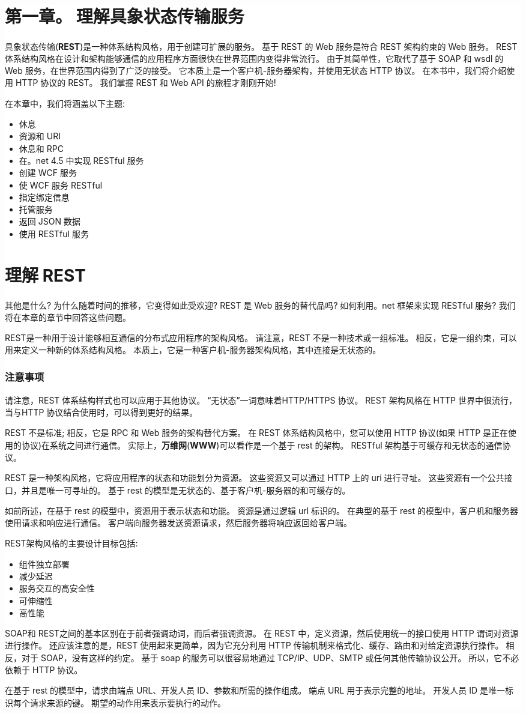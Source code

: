 # 第一章。 理解具象状态传输服务

具象状态传输(**REST**)是一种体系结构风格，用于创建可扩展的服务。 基于 REST 的 Web 服务是符合 REST 架构约束的 Web 服务。 REST 体系结构风格在设计和架构能够通信的应用程序方面很快在世界范围内变得非常流行。 由于其简单性，它取代了基于 SOAP 和 wsdl 的 Web 服务，在世界范围内得到了广泛的接受。 它本质上是一个客户机-服务器架构，并使用无状态 HTTP 协议。 在本书中，我们将介绍使用 HTTP 协议的 REST。 我们掌握 REST 和 Web API 的旅程才刚刚开始!

在本章中，我们将涵盖以下主题:

*   休息
*   资源和 URI
*   休息和 RPC
*   在。net 4.5 中实现 RESTful 服务
*   创建 WCF 服务
*   使 WCF 服务 RESTful
*   指定绑定信息
*   托管服务
*   返回 JSON 数据
*   使用 RESTful 服务

# 理解 REST

其他是什么? 为什么随着时间的推移，它变得如此受欢迎? REST 是 Web 服务的替代品吗? 如何利用。net 框架来实现 RESTful 服务? 我们将在本章的章节中回答这些问题。

REST是一种用于设计能够相互通信的分布式应用程序的架构风格。 请注意，REST 不是一种技术或一组标准。 相反，它是一组约束，可以用来定义一种新的体系结构风格。 本质上，它是一种客户机-服务器架构风格，其中连接是无状态的。

### 注意事项

请注意，REST 体系结构样式也可以应用于其他协议。 “无状态”一词意味着HTTP/HTTPS 协议。 REST 架构风格在 HTTP 世界中很流行，当与HTTP 协议结合使用时，可以得到更好的结果。

REST 不是标准; 相反，它是 RPC 和 Web 服务的架构替代方案。 在 REST 体系结构风格中，您可以使用 HTTP 协议(如果 HTTP 是正在使用的协议)在系统之间进行通信。 实际上，**万维网**(**WWW**)可以看作是一个基于 rest 的架构。 RESTful 架构基于可缓存和无状态的通信协议。

REST 是一种架构风格，它将应用程序的状态和功能划分为资源。 这些资源又可以通过 HTTP 上的 uri 进行寻址。 这些资源有一个公共接口，并且是唯一可寻址的。 基于 rest 的模型是无状态的、基于客户机-服务器的和可缓存的。

如前所述，在基于 rest 的模型中，资源用于表示状态和功能。 资源是通过逻辑 url 标识的。 在典型的基于 rest 的模型中，客户机和服务器使用请求和响应进行通信。 客户端向服务器发送资源请求，然后服务器将响应返回给客户端。

REST架构风格的主要设计目标包括:

*   组件独立部署
*   减少延迟
*   服务交互的高安全性
*   可伸缩性
*   高性能

SOAP和 REST之间的基本区别在于前者强调动词，而后者强调资源。 在 REST 中，定义资源，然后使用统一的接口使用 HTTP 谓词对资源进行操作。 还应该注意的是，REST 使用起来更简单，因为它充分利用 HTTP 传输机制来格式化、缓存、路由和对给定资源执行操作。 相反，对于 SOAP，没有这样的约定。 基于 soap 的服务可以很容易地通过 TCP/IP、UDP、SMTP 或任何其他传输协议公开。 所以，它不必依赖于 HTTP 协议。

在基于 rest 的模型中，请求由端点 URL、开发人员 ID、参数和所需的操作组成。 端点 URL 用于表示完整的地址。 开发人员 ID 是唯一标识每个请求来源的键。 期望的动作用来表示要执行的动作。
